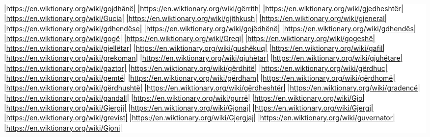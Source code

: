 |https://en.wiktionary.org/wiki/gojdhânë|
|https://en.wiktionary.org/wiki/gërrith|
|https://en.wiktionary.org/wiki/gjedheshtër|
|https://en.wiktionary.org/wiki/Gucia|
|https://en.wiktionary.org/wiki/gjithkush|
|https://en.wiktionary.org/wiki/gjeneral|
|https://en.wiktionary.org/wiki/gdhendëse|
|https://en.wiktionary.org/wiki/gojëdhënë|
|https://en.wiktionary.org/wiki/gdhendës|
|https://en.wiktionary.org/wiki/gogë|
|https://en.wiktionary.org/wiki/Greqi|
|https://en.wiktionary.org/wiki/gogeshë|
|https://en.wiktionary.org/wiki/gjellëtar|
|https://en.wiktionary.org/wiki/gushëkuq|
|https://en.wiktionary.org/wiki/gafil|
|https://en.wiktionary.org/wiki/grekoman|
|https://en.wiktionary.org/wiki/gjuhëtar|
|https://en.wiktionary.org/wiki/gjuhëtare|
|https://en.wiktionary.org/wiki/gaztor|
|https://en.wiktionary.org/wiki/gërdhitë|
|https://en.wiktionary.org/wiki/gërdhuc|
|https://en.wiktionary.org/wiki/gemtë|
|https://en.wiktionary.org/wiki/gërdham|
|https://en.wiktionary.org/wiki/gërdhomë|
|https://en.wiktionary.org/wiki/gërdhushtë|
|https://en.wiktionary.org/wiki/gërdheshtër|
|https://en.wiktionary.org/wiki/gradencë|
|https://en.wiktionary.org/wiki/gandall|
|https://en.wiktionary.org/wiki/gurrë|
|https://en.wiktionary.org/wiki/Gjo|
|https://en.wiktionary.org/wiki/Gjergji|
|https://en.wiktionary.org/wiki/Gjonaj|
|https://en.wiktionary.org/wiki/Gjergj|
|https://en.wiktionary.org/wiki/grevist|
|https://en.wiktionary.org/wiki/Gjergjaj|
|https://en.wiktionary.org/wiki/guvernator|
|https://en.wiktionary.org/wiki/Gjoni|